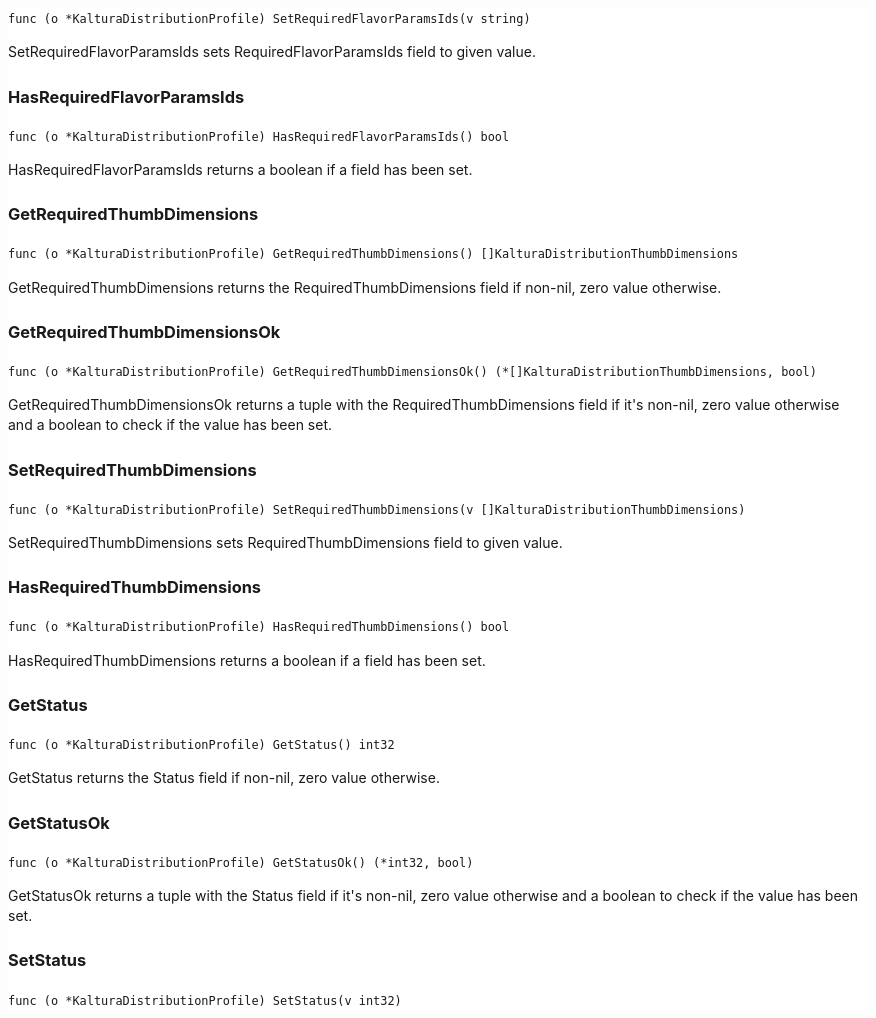 `func (o *KalturaDistributionProfile) SetRequiredFlavorParamsIds(v string)`

SetRequiredFlavorParamsIds sets RequiredFlavorParamsIds field to given value.

### HasRequiredFlavorParamsIds

`func (o *KalturaDistributionProfile) HasRequiredFlavorParamsIds() bool`

HasRequiredFlavorParamsIds returns a boolean if a field has been set.

### GetRequiredThumbDimensions

`func (o *KalturaDistributionProfile) GetRequiredThumbDimensions() []KalturaDistributionThumbDimensions`

GetRequiredThumbDimensions returns the RequiredThumbDimensions field if non-nil, zero value otherwise.

### GetRequiredThumbDimensionsOk

`func (o *KalturaDistributionProfile) GetRequiredThumbDimensionsOk() (*[]KalturaDistributionThumbDimensions, bool)`

GetRequiredThumbDimensionsOk returns a tuple with the RequiredThumbDimensions field if it's non-nil, zero value otherwise
and a boolean to check if the value has been set.

### SetRequiredThumbDimensions

`func (o *KalturaDistributionProfile) SetRequiredThumbDimensions(v []KalturaDistributionThumbDimensions)`

SetRequiredThumbDimensions sets RequiredThumbDimensions field to given value.

### HasRequiredThumbDimensions

`func (o *KalturaDistributionProfile) HasRequiredThumbDimensions() bool`

HasRequiredThumbDimensions returns a boolean if a field has been set.

### GetStatus

`func (o *KalturaDistributionProfile) GetStatus() int32`

GetStatus returns the Status field if non-nil, zero value otherwise.

### GetStatusOk

`func (o *KalturaDistributionProfile) GetStatusOk() (*int32, bool)`

GetStatusOk returns a tuple with the Status field if it's non-nil, zero value otherwise
and a boolean to check if the value has been set.

### SetStatus

`func (o *KalturaDistributionProfile) SetStatus(v int32)`
